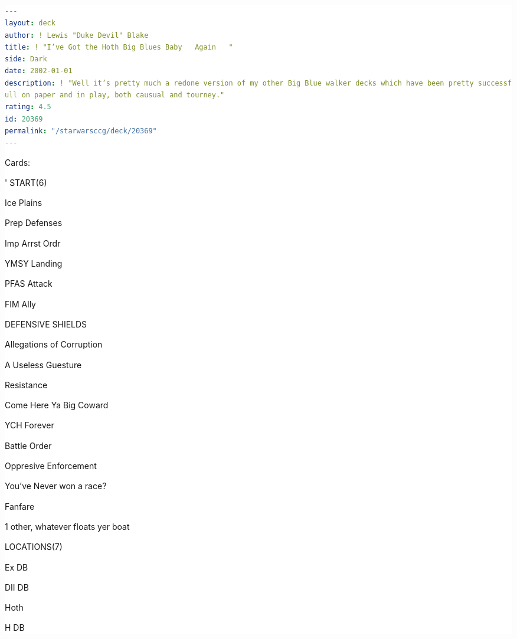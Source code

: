 ```yaml
---
layout: deck
author: ! Lewis "Duke Devil" Blake
title: ! "I’ve Got the Hoth Big Blues Baby   Again   "
side: Dark
date: 2002-01-01
description: ! "Well it’s pretty much a redone version of my other Big Blue walker decks which have been pretty successfull on paper and in play, both causual and tourney."
rating: 4.5
id: 20369
permalink: "/starwarsccg/deck/20369"
---
```

Cards: 

' START(6)

Ice Plains

Prep Defenses

Imp Arrst Ordr

YMSY Landing

PFAS Attack

FIM Ally

  DEFENSIVE SHIELDS

Allegations of Corruption

A Useless Guesture

Resistance

Come Here Ya Big Coward

YCH Forever

Battle Order

Oppresive Enforcement

You’ve Never won a race?

Fanfare

1 other, whatever floats yer boat


 LOCATIONS(7)

Ex DB

DII DB

Hoth

H DB
